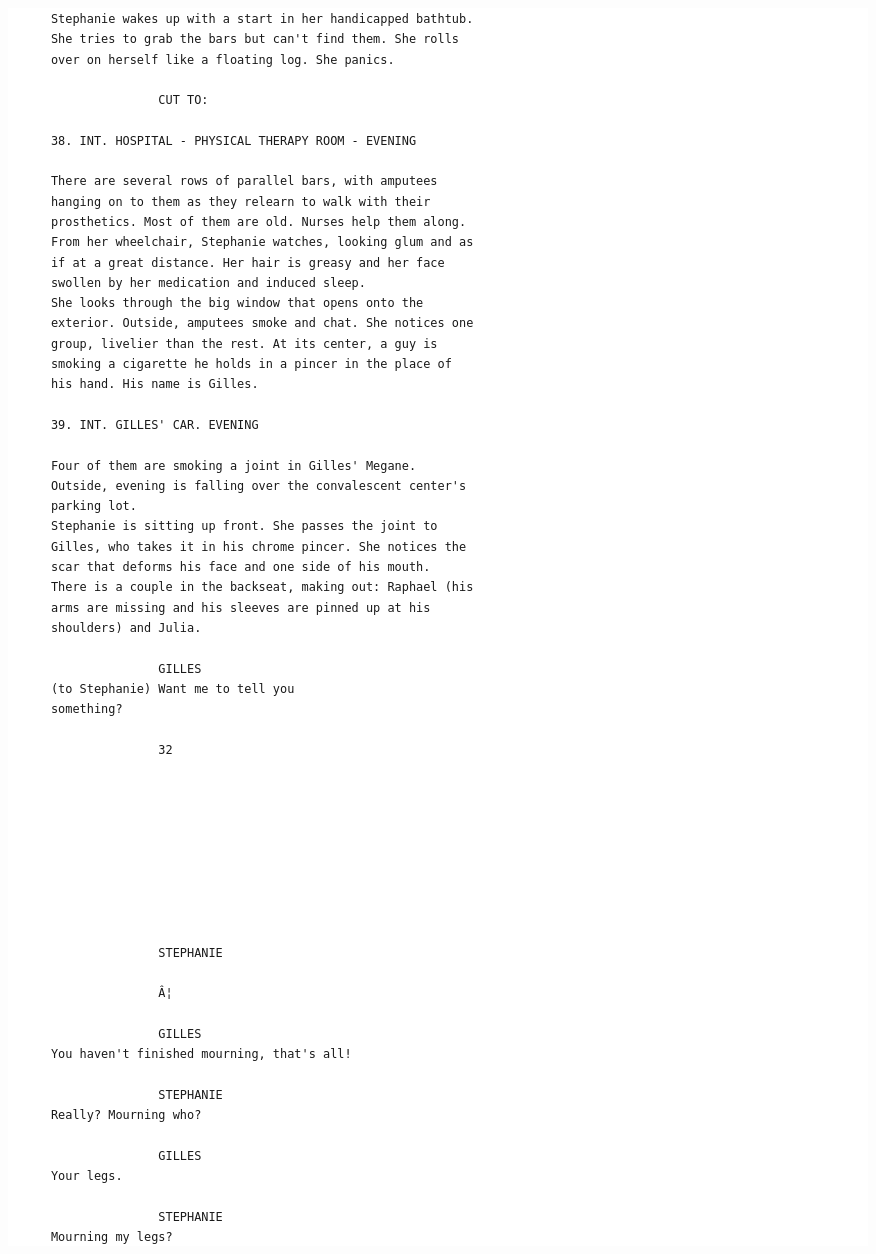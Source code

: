           Stephanie wakes up with a start in her handicapped bathtub.
          She tries to grab the bars but can't find them. She rolls
          over on herself like a floating log. She panics.

                         CUT TO:

          38. INT. HOSPITAL - PHYSICAL THERAPY ROOM - EVENING

          There are several rows of parallel bars, with amputees
          hanging on to them as they relearn to walk with their
          prosthetics. Most of them are old. Nurses help them along.
          From her wheelchair, Stephanie watches, looking glum and as
          if at a great distance. Her hair is greasy and her face
          swollen by her medication and induced sleep.
          She looks through the big window that opens onto the
          exterior. Outside, amputees smoke and chat. She notices one
          group, livelier than the rest. At its center, a guy is
          smoking a cigarette he holds in a pincer in the place of
          his hand. His name is Gilles.

          39. INT. GILLES' CAR. EVENING

          Four of them are smoking a joint in Gilles' Megane.
          Outside, evening is falling over the convalescent center's
          parking lot.
          Stephanie is sitting up front. She passes the joint to
          Gilles, who takes it in his chrome pincer. She notices the
          scar that deforms his face and one side of his mouth.
          There is a couple in the backseat, making out: Raphael (his
          arms are missing and his sleeves are pinned up at his
          shoulders) and Julia.

                         GILLES
          (to Stephanie) Want me to tell you
          something?

                         32

                         

                         

                         

                         

                         STEPHANIE

                         Â¦

                         GILLES
          You haven't finished mourning, that's all!

                         STEPHANIE
          Really? Mourning who?

                         GILLES
          Your legs.

                         STEPHANIE
          Mourning my legs?
